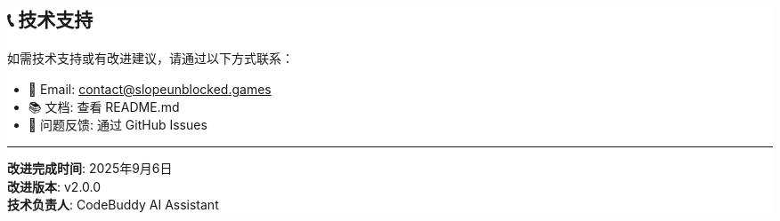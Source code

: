 ## 📞 技术支持

如需技术支持或有改进建议，请通过以下方式联系：
- 📧 Email: contact@slopeunblocked.games
- 📚 文档: 查看 README.md
- 🐛 问题反馈: 通过 GitHub Issues

---

**改进完成时间**: 2025年9月6日  
**改进版本**: v2.0.0  
**技术负责人**: CodeBuddy AI Assistant